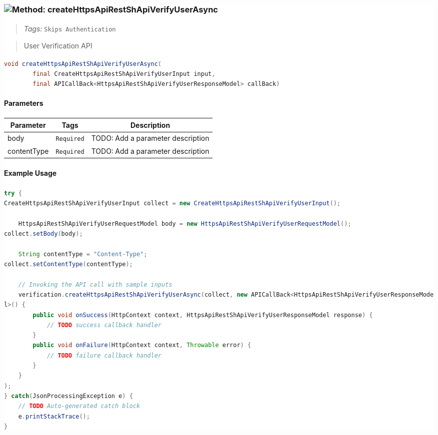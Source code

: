 
### <a name="create_https_api_rest_sh_api_verify_user_async"></a>![Method: ](https://apidocs.io/img/method.png "SMASH.controllers.VerificationController.createHttpsApiRestShApiVerifyUserAsync") createHttpsApiRestShApiVerifyUserAsync

> *Tags:*  ``` Skips Authentication ``` 

> User Verification API


```java
void createHttpsApiRestShApiVerifyUserAsync(
        final CreateHttpsApiRestShApiVerifyUserInput input,
        final APICallBack<HttpsApiRestShApiVerifyUserResponseModel> callBack)
```

#### Parameters

| Parameter | Tags | Description |
|-----------|------|-------------|
| body |  ``` Required ```  | TODO: Add a parameter description |
| contentType |  ``` Required ```  | TODO: Add a parameter description |


#### Example Usage

```java
try {
CreateHttpsApiRestShApiVerifyUserInput collect = new CreateHttpsApiRestShApiVerifyUserInput();

    HttpsApiRestShApiVerifyUserRequestModel body = new HttpsApiRestShApiVerifyUserRequestModel();
collect.setBody(body);

    String contentType = "Content-Type";
collect.setContentType(contentType);

    // Invoking the API call with sample inputs
    verification.createHttpsApiRestShApiVerifyUserAsync(collect, new APICallBack<HttpsApiRestShApiVerifyUserResponseModel>() {
        public void onSuccess(HttpContext context, HttpsApiRestShApiVerifyUserResponseModel response) {
            // TODO success callback handler
        }
        public void onFailure(HttpContext context, Throwable error) {
            // TODO failure callback handler
        }
    }
);
} catch(JsonProcessingException e) {
    // TODO Auto-generated catch block
    e.printStackTrace();
}
```
